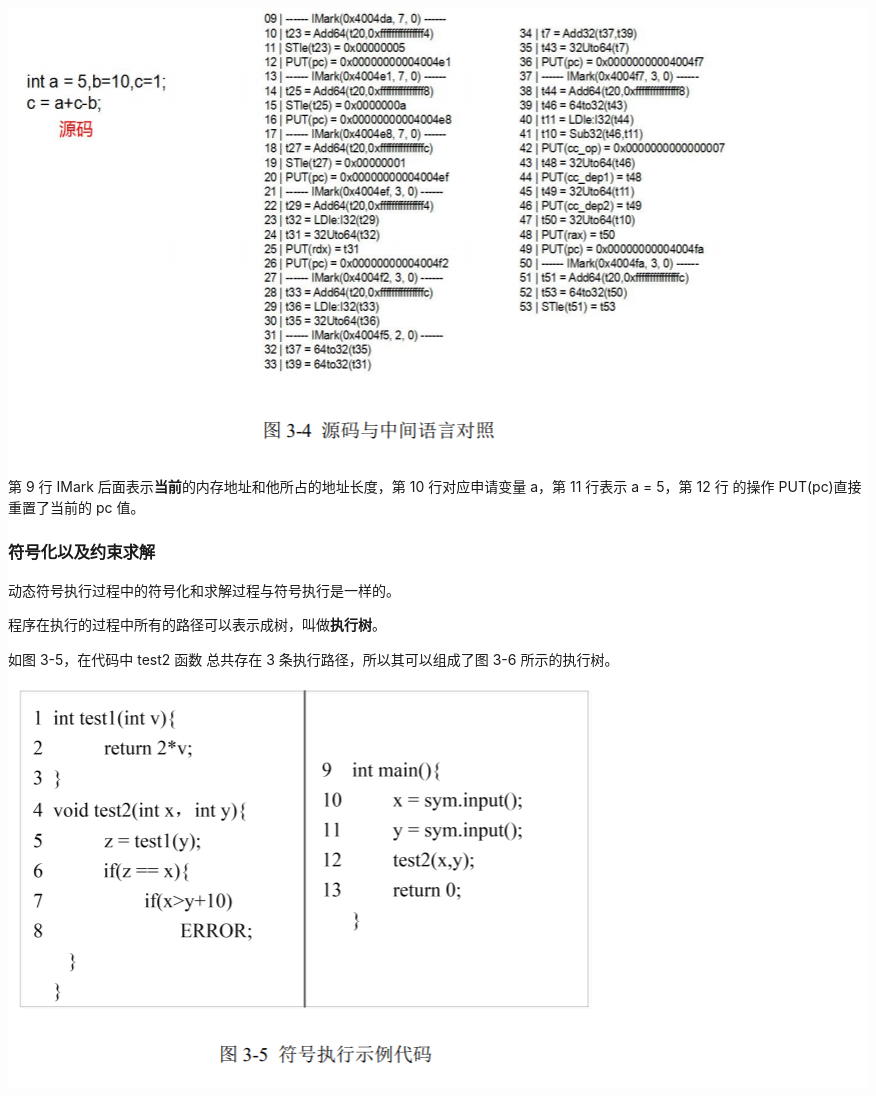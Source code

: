 ![image-20201224215959797](%E5%9F%BA%E4%BA%8E%E5%8A%A8%E6%80%81%E7%AC%A6%E5%8F%B7%E6%89%A7%E8%A1%8C%E7%9A%84%E6%8E%A7%E5%88%B6%E6%B5%81%E5%9B%BE%E5%92%8C%E8%B0%83%E7%94%A8%E5%9B%BE%E6%8F%90%E5%8F%96.assets/image-20201224215959797.png)

第 9 行 IMark 后面表示**当前**的内存地址和他所占的地址长度，第 10 行对应申请变量 a，第 11 行表示 a = 5，第 12 行 的操作 PUT(pc)直接重置了当前的 pc 值。



### 符号化以及约束求解

动态符号执行过程中的符号化和求解过程与符号执行是一样的。

程序在执行的过程中所有的路径可以表示成树，叫做**执行树**。

如图 3-5，在代码中 test2 函数 总共存在 3 条执行路径，所以其可以组成了图 3-6 所示的执行树。

![image-20201225110227879](%E5%9F%BA%E4%BA%8E%E5%8A%A8%E6%80%81%E7%AC%A6%E5%8F%B7%E6%89%A7%E8%A1%8C%E7%9A%84%E6%8E%A7%E5%88%B6%E6%B5%81%E5%9B%BE%E5%92%8C%E8%B0%83%E7%94%A8%E5%9B%BE%E6%8F%90%E5%8F%96.assets/image-20201225110227879.png)
